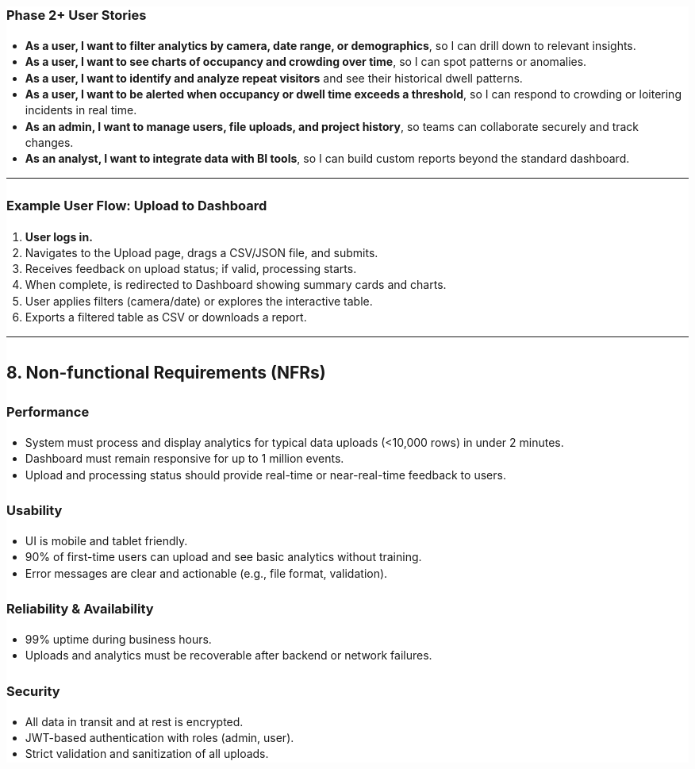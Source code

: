 
### Phase 2+ User Stories

- **As a user, I want to filter analytics by camera, date range, or demographics**, so I can drill down to relevant insights.
- **As a user, I want to see charts of occupancy and crowding over time**, so I can spot patterns or anomalies.
- **As a user, I want to identify and analyze repeat visitors** and see their historical dwell patterns.
- **As a user, I want to be alerted when occupancy or dwell time exceeds a threshold**, so I can respond to crowding or loitering incidents in real time.
- **As an admin, I want to manage users, file uploads, and project history**, so teams can collaborate securely and track changes.
- **As an analyst, I want to integrate data with BI tools**, so I can build custom reports beyond the standard dashboard.

---

### Example User Flow: Upload to Dashboard

1. **User logs in.**
2. Navigates to the Upload page, drags a CSV/JSON file, and submits.
3. Receives feedback on upload status; if valid, processing starts.
4. When complete, is redirected to Dashboard showing summary cards and charts.
5. User applies filters (camera/date) or explores the interactive table.
6. Exports a filtered table as CSV or downloads a report.

---

## 8. Non-functional Requirements (NFRs)

### Performance
- System must process and display analytics for typical data uploads (<10,000 rows) in under 2 minutes.
- Dashboard must remain responsive for up to 1 million events.
- Upload and processing status should provide real-time or near-real-time feedback to users.

### Usability
- UI is mobile and tablet friendly.
- 90% of first-time users can upload and see basic analytics without training.
- Error messages are clear and actionable (e.g., file format, validation).

### Reliability & Availability
- 99% uptime during business hours.
- Uploads and analytics must be recoverable after backend or network failures.

### Security
- All data in transit and at rest is encrypted.
- JWT-based authentication with roles (admin, user).
- Strict validation and sanitization of all uploads.
